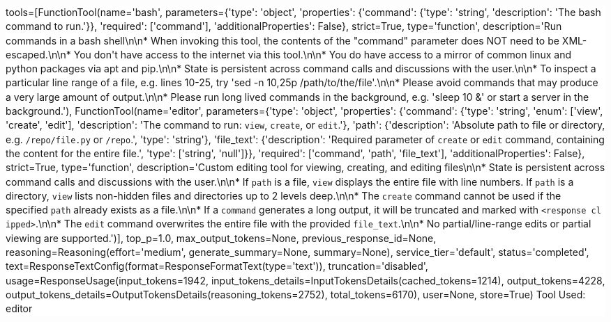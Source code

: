 tools=[FunctionTool(name='bash', parameters={'type': 'object', 'properties': {'command': {'type': 'string', 'description': 'The bash command to run.'}}, 'required': ['command'], 'additionalProperties': False}, strict=True, type='function', description='Run commands in a bash shell\n\n* When invoking this tool, the contents of the "command" parameter does NOT need to be XML-escaped.\n\n* You don\'t have access to the internet via this tool.\n\n* You do have access to a mirror of common linux and python packages via apt and pip.\n\n* State is persistent across command calls and discussions with the user.\n\n* To inspect a particular line range of a file, e.g. lines 10-25, try \'sed -n 10,25p /path/to/the/file\'.\n\n* Please avoid commands that may produce a very large amount of output.\n\n* Please run long lived commands in the background, e.g. \'sleep 10 &\' or start a server in the background.'), FunctionTool(name='editor', parameters={'type': 'object', 'properties': {'command': {'type': 'string', 'enum': ['view', 'create', 'edit'], 'description': 'The command to run: `view`, `create`, or `edit`.'}, 'path': {'description': 'Absolute path to file or directory, e.g. `/repo/file.py` or `/repo`.', 'type': 'string'}, 'file_text': {'description': 'Required parameter of `create` or `edit` command, containing the content for the entire file.', 'type': ['string', 'null']}}, 'required': ['command', 'path', 'file_text'], 'additionalProperties': False}, strict=True, type='function', description='Custom editing tool for viewing, creating, and editing files\n\n* State is persistent across command calls and discussions with the user.\n\n* If `path` is a file, `view` displays the entire file with line numbers. If `path` is a directory, `view` lists non-hidden files and directories up to 2 levels deep.\n\n* The `create` command cannot be used if the specified `path` already exists as a file.\n\n* If a `command` generates a long output, it will be truncated and marked with `<response clipped>`.\n\n* The `edit` command overwrites the entire file with the provided `file_text`.\n\n* No partial/line-range edits or partial viewing are supported.')], top_p=1.0, max_output_tokens=None, previous_response_id=None, reasoning=Reasoning(effort='medium', generate_summary=None, summary=None), service_tier='default', status='completed', text=ResponseTextConfig(format=ResponseFormatText(type='text')), truncation='disabled', usage=ResponseUsage(input_tokens=1942, input_tokens_details=InputTokensDetails(cached_tokens=1214), output_tokens=4228, output_tokens_details=OutputTokensDetails(reasoning_tokens=2752), total_tokens=6170), user=None, store=True)
Tool Used: editor

[restful-wikipedia]: https://en.wikipedia.org/wiki/Representational_state_transfer
[iou]: https://en.wikipedia.org/wiki/IOU
[github-rest]: https://developer.github.com/v3/
[reddit-rest]: https://web.archive.org/web/20231202231149/https://www.reddit.com/dev/api/
[restfulapi]: https://restfulapi.net/